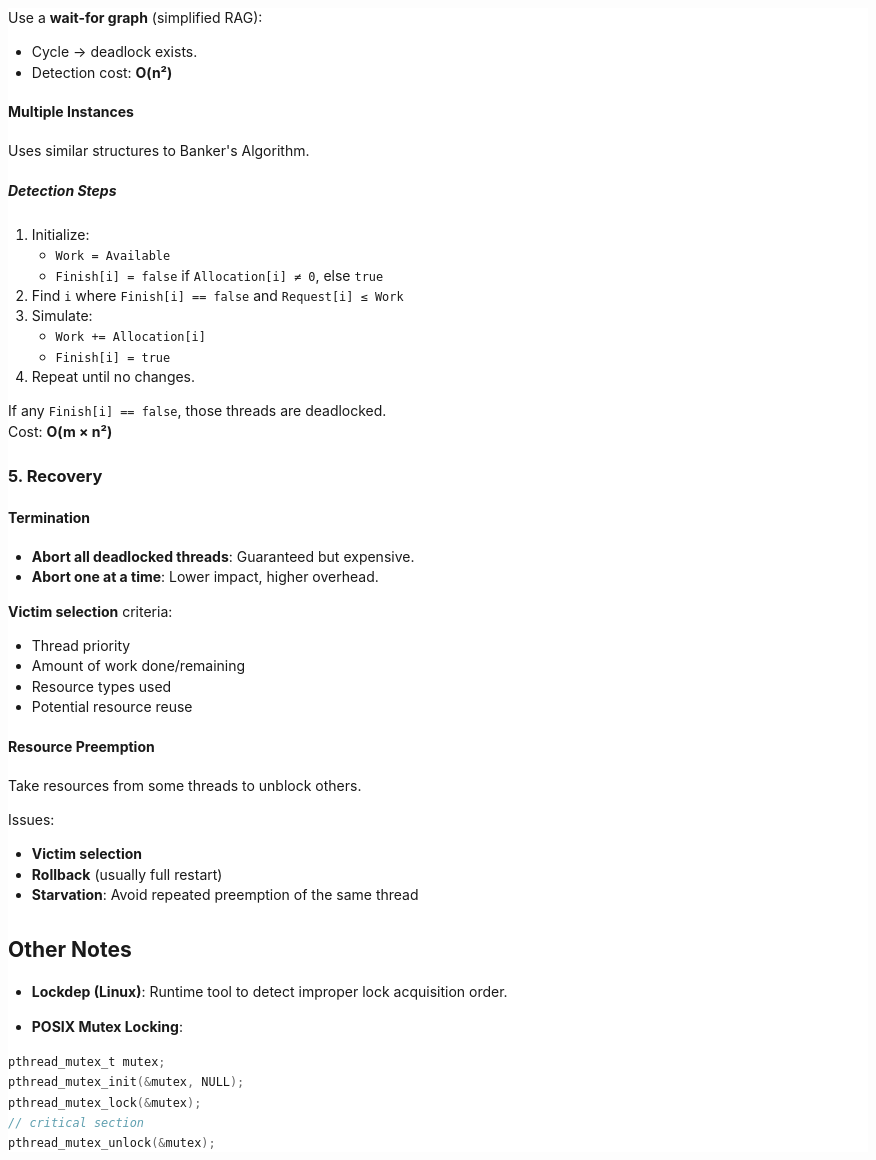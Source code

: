 Use a **wait-for graph** (simplified RAG):
- Cycle → deadlock exists.
- Detection cost: **O(n²)**

#### Multiple Instances

Uses similar structures to Banker's Algorithm.

##### Detection Steps

1. Initialize:
    - `Work = Available`
    - `Finish[i] = false` if `Allocation[i] ≠ 0`, else `true`
2. Find `i` where `Finish[i] == false` and `Request[i] ≤ Work`
3. Simulate:
    - `Work += Allocation[i]`
    - `Finish[i] = true`
4. Repeat until no changes.

If any `Finish[i] == false`, those threads are deadlocked.  
Cost: **O(m × n²)**

### 5. Recovery

#### Termination

- **Abort all deadlocked threads**: Guaranteed but expensive.
- **Abort one at a time**: Lower impact, higher overhead.

**Victim selection** criteria:
- Thread priority
- Amount of work done/remaining
- Resource types used
- Potential resource reuse

#### Resource Preemption

Take resources from some threads to unblock others.

Issues:
- **Victim selection**
- **Rollback** (usually full restart)
- **Starvation**: Avoid repeated preemption of the same thread

## Other Notes

- **Lockdep (Linux)**: Runtime tool to detect improper lock acquisition order.
    
- **POSIX Mutex Locking**:

```c
pthread_mutex_t mutex;
pthread_mutex_init(&mutex, NULL);
pthread_mutex_lock(&mutex);
// critical section
pthread_mutex_unlock(&mutex);
```
